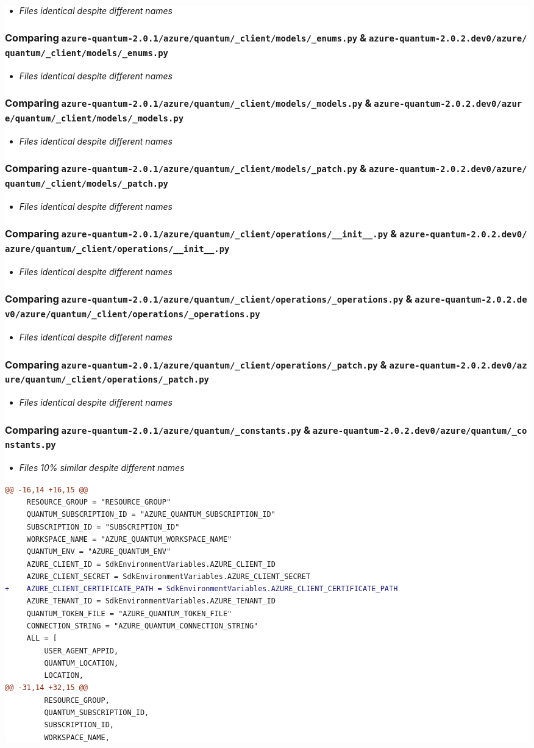  * *Files identical despite different names*

### Comparing `azure-quantum-2.0.1/azure/quantum/_client/models/_enums.py` & `azure-quantum-2.0.2.dev0/azure/quantum/_client/models/_enums.py`

 * *Files identical despite different names*

### Comparing `azure-quantum-2.0.1/azure/quantum/_client/models/_models.py` & `azure-quantum-2.0.2.dev0/azure/quantum/_client/models/_models.py`

 * *Files identical despite different names*

### Comparing `azure-quantum-2.0.1/azure/quantum/_client/models/_patch.py` & `azure-quantum-2.0.2.dev0/azure/quantum/_client/models/_patch.py`

 * *Files identical despite different names*

### Comparing `azure-quantum-2.0.1/azure/quantum/_client/operations/__init__.py` & `azure-quantum-2.0.2.dev0/azure/quantum/_client/operations/__init__.py`

 * *Files identical despite different names*

### Comparing `azure-quantum-2.0.1/azure/quantum/_client/operations/_operations.py` & `azure-quantum-2.0.2.dev0/azure/quantum/_client/operations/_operations.py`

 * *Files identical despite different names*

### Comparing `azure-quantum-2.0.1/azure/quantum/_client/operations/_patch.py` & `azure-quantum-2.0.2.dev0/azure/quantum/_client/operations/_patch.py`

 * *Files identical despite different names*

### Comparing `azure-quantum-2.0.1/azure/quantum/_constants.py` & `azure-quantum-2.0.2.dev0/azure/quantum/_constants.py`

 * *Files 10% similar despite different names*

```diff
@@ -16,14 +16,15 @@
     RESOURCE_GROUP = "RESOURCE_GROUP"
     QUANTUM_SUBSCRIPTION_ID = "AZURE_QUANTUM_SUBSCRIPTION_ID"
     SUBSCRIPTION_ID = "SUBSCRIPTION_ID"
     WORKSPACE_NAME = "AZURE_QUANTUM_WORKSPACE_NAME"
     QUANTUM_ENV = "AZURE_QUANTUM_ENV"
     AZURE_CLIENT_ID = SdkEnvironmentVariables.AZURE_CLIENT_ID
     AZURE_CLIENT_SECRET = SdkEnvironmentVariables.AZURE_CLIENT_SECRET
+    AZURE_CLIENT_CERTIFICATE_PATH = SdkEnvironmentVariables.AZURE_CLIENT_CERTIFICATE_PATH
     AZURE_TENANT_ID = SdkEnvironmentVariables.AZURE_TENANT_ID
     QUANTUM_TOKEN_FILE = "AZURE_QUANTUM_TOKEN_FILE"
     CONNECTION_STRING = "AZURE_QUANTUM_CONNECTION_STRING"
     ALL = [
         USER_AGENT_APPID,
         QUANTUM_LOCATION,
         LOCATION,
@@ -31,14 +32,15 @@
         RESOURCE_GROUP,
         QUANTUM_SUBSCRIPTION_ID,
         SUBSCRIPTION_ID,
         WORKSPACE_NAME,
```